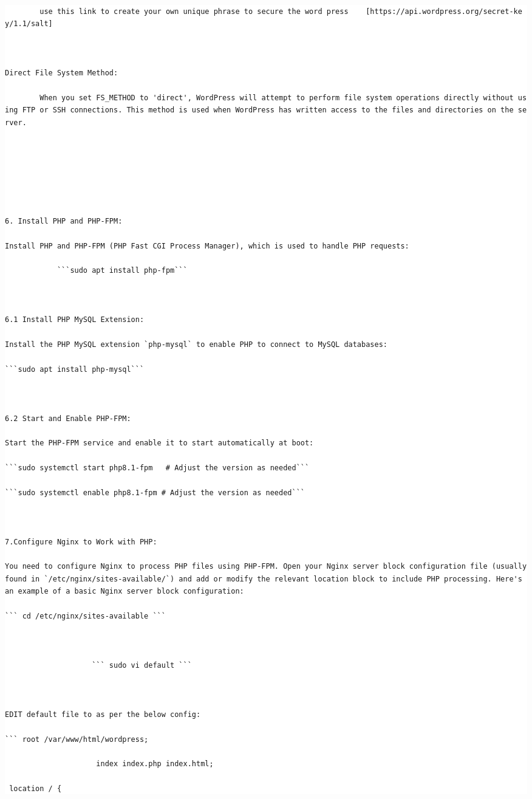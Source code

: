 ```sudo apt update 
 		use this link to create your own unique phrase to secure the word press    [https://api.wordpress.org/secret-key/1.1/salt] 

 

Direct File System Method: 

		When you set FS_METHOD to 'direct', WordPress will attempt to perform file system operations directly without using FTP or SSH connections. This method is used when WordPress has written access to the files and directories on the server. 

 

 

 

6. Install PHP and PHP-FPM: 

Install PHP and PHP-FPM (PHP Fast CGI Process Manager), which is used to handle PHP requests: 

 			```sudo apt install php-fpm``` 

 

6.1 Install PHP MySQL Extension: 

Install the PHP MySQL extension `php-mysql` to enable PHP to connect to MySQL databases: 

```sudo apt install php-mysql``` 

 

6.2 Start and Enable PHP-FPM: 

Start the PHP-FPM service and enable it to start automatically at boot: 

```sudo systemctl start php8.1-fpm   # Adjust the version as needed``` 

```sudo systemctl enable php8.1-fpm # Adjust the version as needed``` 

 

7.Configure Nginx to Work with PHP: 

You need to configure Nginx to process PHP files using PHP-FPM. Open your Nginx server block configuration file (usually found in `/etc/nginx/sites-available/`) and add or modify the relevant location block to include PHP processing. Here's an example of a basic Nginx server block configuration: 

``` cd /etc/nginx/sites-available ``` 

 

    				``` sudo vi default ``` 

 

EDIT default file to as per the below config: 

``` root /var/www/html/wordpress; 

      				 index index.php index.html; 

 location / { 
```